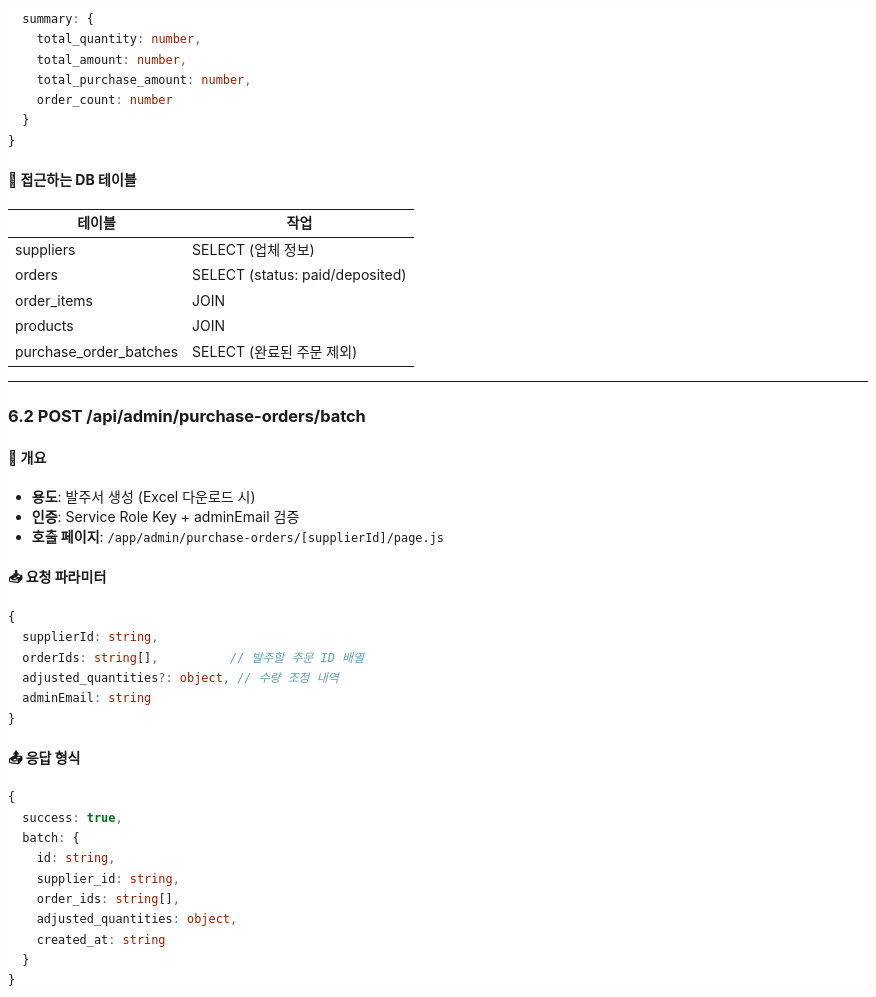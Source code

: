 ```typescript
  summary: {
    total_quantity: number,
    total_amount: number,
    total_purchase_amount: number,
    order_count: number
  }
}
```

#### 💾 접근하는 DB 테이블
| 테이블 | 작업 |
|--------|------|
| suppliers | SELECT (업체 정보) |
| orders | SELECT (status: paid/deposited) |
| order_items | JOIN |
| products | JOIN |
| purchase_order_batches | SELECT (완료된 주문 제외) |

---

### 6.2 POST /api/admin/purchase-orders/batch

#### 📌 개요
- **용도**: 발주서 생성 (Excel 다운로드 시)
- **인증**: Service Role Key + adminEmail 검증
- **호출 페이지**: `/app/admin/purchase-orders/[supplierId]/page.js`

#### 📥 요청 파라미터
```typescript
{
  supplierId: string,
  orderIds: string[],          // 발주할 주문 ID 배열
  adjusted_quantities?: object, // 수량 조정 내역
  adminEmail: string
}
```

#### 📤 응답 형식
```typescript
{
  success: true,
  batch: {
    id: string,
    supplier_id: string,
    order_ids: string[],
    adjusted_quantities: object,
    created_at: string
  }
}
```
